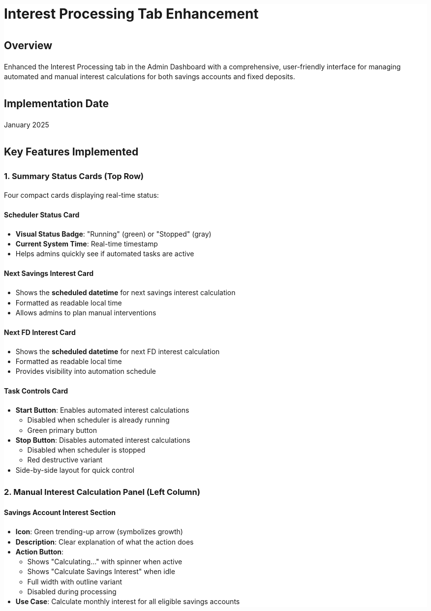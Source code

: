 # Interest Processing Tab Enhancement

## Overview
Enhanced the Interest Processing tab in the Admin Dashboard with a comprehensive, user-friendly interface for managing automated and manual interest calculations for both savings accounts and fixed deposits.

## Implementation Date
January 2025

## Key Features Implemented

### 1. **Summary Status Cards** (Top Row)
Four compact cards displaying real-time status:

#### Scheduler Status Card
- **Visual Status Badge**: "Running" (green) or "Stopped" (gray)
- **Current System Time**: Real-time timestamp
- Helps admins quickly see if automated tasks are active

#### Next Savings Interest Card
- Shows the **scheduled datetime** for next savings interest calculation
- Formatted as readable local time
- Allows admins to plan manual interventions

#### Next FD Interest Card
- Shows the **scheduled datetime** for next FD interest calculation
- Formatted as readable local time
- Provides visibility into automation schedule

#### Task Controls Card
- **Start Button**: Enables automated interest calculations
  - Disabled when scheduler is already running
  - Green primary button
- **Stop Button**: Disables automated interest calculations
  - Disabled when scheduler is stopped
  - Red destructive variant
- Side-by-side layout for quick control

### 2. **Manual Interest Calculation Panel** (Left Column)

#### Savings Account Interest Section
- **Icon**: Green trending-up arrow (symbolizes growth)
- **Description**: Clear explanation of what the action does
- **Action Button**: 
  - Shows "Calculating..." with spinner when active
  - Shows "Calculate Savings Interest" when idle
  - Full width with outline variant
  - Disabled during processing
- **Use Case**: Calculate monthly interest for all eligible savings accounts
